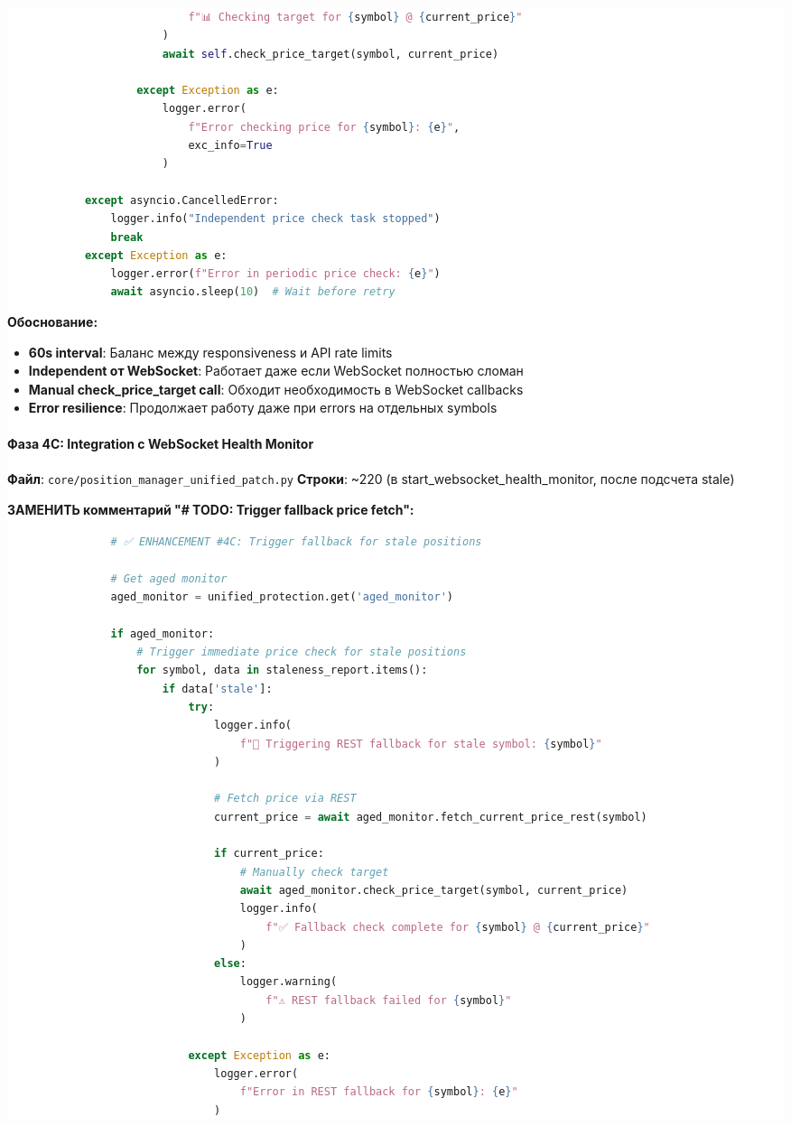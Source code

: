 ```python
                            f"📊 Checking target for {symbol} @ {current_price}"
                        )
                        await self.check_price_target(symbol, current_price)

                    except Exception as e:
                        logger.error(
                            f"Error checking price for {symbol}: {e}",
                            exc_info=True
                        )

            except asyncio.CancelledError:
                logger.info("Independent price check task stopped")
                break
            except Exception as e:
                logger.error(f"Error in periodic price check: {e}")
                await asyncio.sleep(10)  # Wait before retry
```

**Обоснование:**
- **60s interval**: Баланс между responsiveness и API rate limits
- **Independent от WebSocket**: Работает даже если WebSocket полностью сломан
- **Manual check_price_target call**: Обходит необходимость в WebSocket callbacks
- **Error resilience**: Продолжает работу даже при errors на отдельных symbols

#### Фаза 4C: Integration с WebSocket Health Monitor

**Файл**: `core/position_manager_unified_patch.py`
**Строки**: ~220 (в start_websocket_health_monitor, после подсчета stale)

**ЗАМЕНИТЬ комментарий "# TODO: Trigger fallback price fetch":**
```python
                # ✅ ENHANCEMENT #4C: Trigger fallback for stale positions

                # Get aged monitor
                aged_monitor = unified_protection.get('aged_monitor')

                if aged_monitor:
                    # Trigger immediate price check for stale positions
                    for symbol, data in staleness_report.items():
                        if data['stale']:
                            try:
                                logger.info(
                                    f"🔄 Triggering REST fallback for stale symbol: {symbol}"
                                )

                                # Fetch price via REST
                                current_price = await aged_monitor.fetch_current_price_rest(symbol)

                                if current_price:
                                    # Manually check target
                                    await aged_monitor.check_price_target(symbol, current_price)
                                    logger.info(
                                        f"✅ Fallback check complete for {symbol} @ {current_price}"
                                    )
                                else:
                                    logger.warning(
                                        f"⚠️ REST fallback failed for {symbol}"
                                    )

                            except Exception as e:
                                logger.error(
                                    f"Error in REST fallback for {symbol}: {e}"
                                )
```

